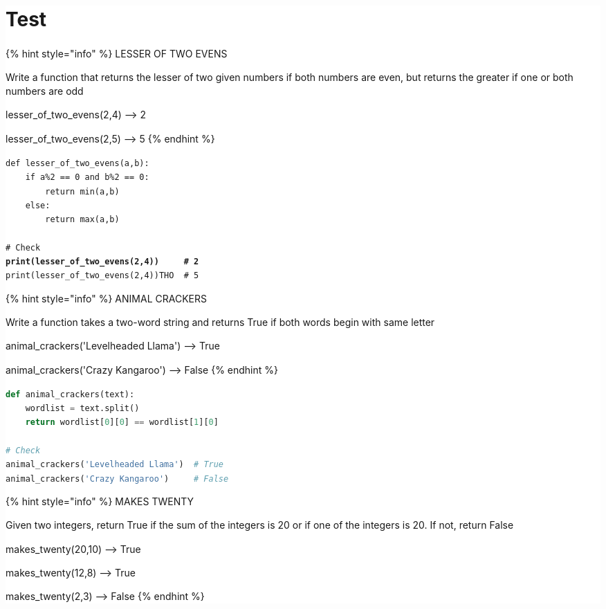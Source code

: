 # Test

{% hint style="info" %}
LESSER OF TWO EVENS

Write a function that returns the lesser of two given numbers if both numbers are even, but returns the greater if one or both numbers are odd

lesser\_of\_two\_evens(2,4) --> 2&#x20;

lesser\_of\_two\_evens(2,5) --> 5
{% endhint %}

<pre class="language-python"><code class="lang-python">def lesser_of_two_evens(a,b):
    if a%2 == 0 and b%2 == 0:
        return min(a,b)
    else:
        return max(a,b)
        
# Check
<strong>print(lesser_of_two_evens(2,4))     # 2
</strong>print(lesser_of_two_evens(2,4))THO  # 5</code></pre>

{% hint style="info" %}
ANIMAL CRACKERS

Write a function takes a two-word string and returns True if both words begin with same letter

animal\_crackers('Levelheaded Llama') --> True&#x20;

animal\_crackers('Crazy Kangaroo') --> False
{% endhint %}

```python
def animal_crackers(text):
    wordlist = text.split()
    return wordlist[0][0] == wordlist[1][0]
    
# Check
animal_crackers('Levelheaded Llama')  # True
animal_crackers('Crazy Kangaroo')     # False
```

{% hint style="info" %}
MAKES TWENTY

Given two integers, return True if the sum of the integers is 20 or if one of the integers is 20. If not, return False

makes\_twenty(20,10) --> True&#x20;

makes\_twenty(12,8) --> True&#x20;

makes\_twenty(2,3) --> False
{% endhint %}
